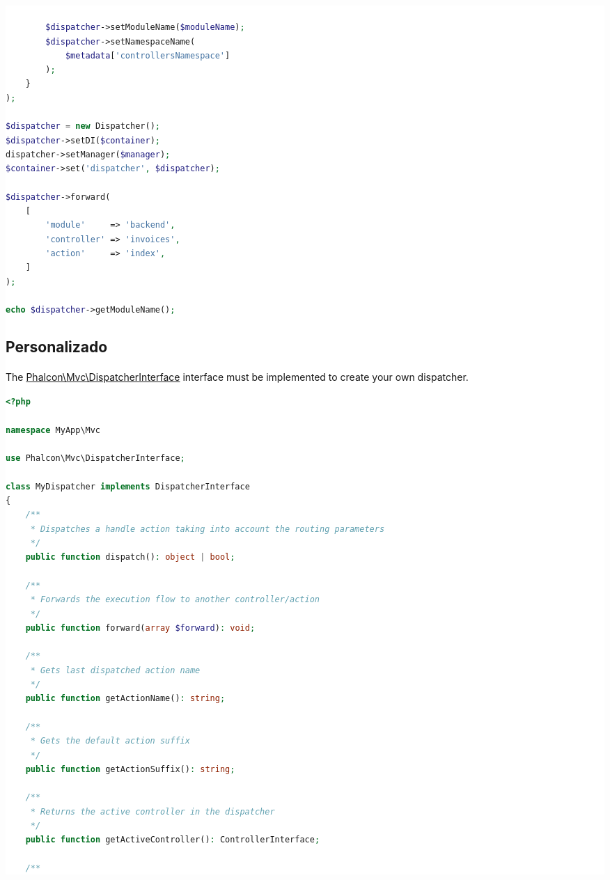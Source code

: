 ```php

        $dispatcher->setModuleName($moduleName);
        $dispatcher->setNamespaceName(
            $metadata['controllersNamespace']
        );
    }
);

$dispatcher = new Dispatcher();
$dispatcher->setDI($container);
dispatcher->setManager($manager);
$container->set('dispatcher', $dispatcher);

$dispatcher->forward(
    [
        'module'     => 'backend',
        'controller' => 'invoices',
        'action'     => 'index',
    ]
);

echo $dispatcher->getModuleName();
```

## Personalizado
The [Phalcon\Mvc\DispatcherInterface][mvc-dispatcherinterface] interface must be implemented to create your own dispatcher.

```php
<?php

namespace MyApp\Mvc

use Phalcon\Mvc\DispatcherInterface;

class MyDispatcher implements DispatcherInterface
{
    /**
     * Dispatches a handle action taking into account the routing parameters
     */
    public function dispatch(): object | bool;

    /**
     * Forwards the execution flow to another controller/action
     */
    public function forward(array $forward): void;

    /**
     * Gets last dispatched action name
     */
    public function getActionName(): string;

    /**
     * Gets the default action suffix
     */
    public function getActionSuffix(): string;

    /**
     * Returns the active controller in the dispatcher
     */
    public function getActiveController(): ControllerInterface;

    /**
```

[di-factorydefault]: api/phalcon_di#di-factorydefault
[events-event]: api/phalcon_events#events-event
[invo]: https://github.com/phalcon/invo
[mvc-dispatcher]: api/phalcon_mvc#mvc-dispatcher
[mvc-dispatcherinterface]: api/phalcon_mvc#mvc-dispatcherinterface
[mvc-model-binder]: api/phalcon_mvc#mvc-model-binder
[mvc-model-binder-bindableinterface]: api/phalcon_mvc#mvc-model-binder-bindableinterface